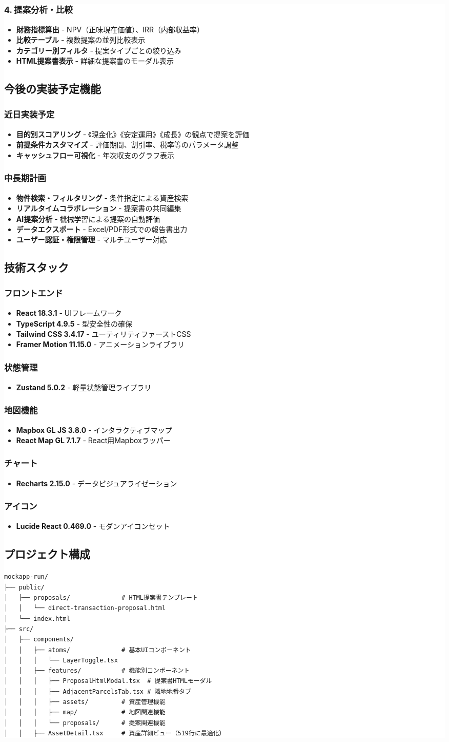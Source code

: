 ### 4. 提案分析・比較
- **財務指標算出** - NPV（正味現在価値）、IRR（内部収益率）
- **比較テーブル** - 複数提案の並列比較表示
- **カテゴリー別フィルタ** - 提案タイプごとの絞り込み
- **HTML提案書表示** - 詳細な提案書のモーダル表示

## 今後の実装予定機能

### 近日実装予定
- **目的別スコアリング** - 《現金化》《安定運用》《成長》の観点で提案を評価
- **前提条件カスタマイズ** - 評価期間、割引率、税率等のパラメータ調整
- **キャッシュフロー可視化** - 年次収支のグラフ表示

### 中長期計画
- **物件検索・フィルタリング** - 条件指定による資産検索
- **リアルタイムコラボレーション** - 提案書の共同編集
- **AI提案分析** - 機械学習による提案の自動評価
- **データエクスポート** - Excel/PDF形式での報告書出力
- **ユーザー認証・権限管理** - マルチユーザー対応

## 技術スタック

### フロントエンド
- **React 18.3.1** - UIフレームワーク
- **TypeScript 4.9.5** - 型安全性の確保
- **Tailwind CSS 3.4.17** - ユーティリティファーストCSS
- **Framer Motion 11.15.0** - アニメーションライブラリ

### 状態管理
- **Zustand 5.0.2** - 軽量状態管理ライブラリ

### 地図機能
- **Mapbox GL JS 3.8.0** - インタラクティブマップ
- **React Map GL 7.1.7** - React用Mapboxラッパー

### チャート
- **Recharts 2.15.0** - データビジュアライゼーション

### アイコン
- **Lucide React 0.469.0** - モダンアイコンセット

## プロジェクト構成

```
mockapp-run/
├── public/
│   ├── proposals/              # HTML提案書テンプレート
│   │   └── direct-transaction-proposal.html
│   └── index.html
├── src/
│   ├── components/
│   │   ├── atoms/              # 基本UIコンポーネント
│   │   │   └── LayerToggle.tsx
│   │   ├── features/           # 機能別コンポーネント
│   │   │   ├── ProposalHtmlModal.tsx  # 提案書HTMLモーダル
│   │   │   ├── AdjacentParcelsTab.tsx # 隣地地番タブ
│   │   │   ├── assets/         # 資産管理機能
│   │   │   ├── map/            # 地図関連機能
│   │   │   └── proposals/      # 提案関連機能
│   │   ├── AssetDetail.tsx     # 資産詳細ビュー（519行に最適化）
```